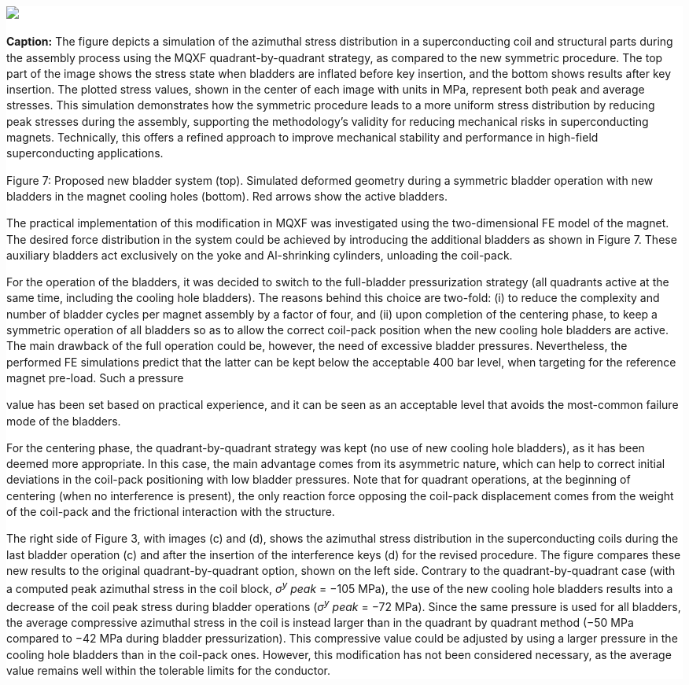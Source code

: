 ![](0__page_9_Figure_0.jpeg)

**Caption:** The figure depicts a simulation of the azimuthal stress distribution in a superconducting coil and structural parts during the assembly process using the MQXF quadrant-by-quadrant strategy, as compared to the new symmetric procedure. The top part of the image shows the stress state when bladders are inflated before key insertion, and the bottom shows results after key insertion. The plotted stress values, shown in the center of each image with units in MPa, represent both peak and average stresses. This simulation demonstrates how the symmetric procedure leads to a more uniform stress distribution by reducing peak stresses during the assembly, supporting the methodology’s validity for reducing mechanical risks in superconducting magnets. Technically, this offers a refined approach to improve mechanical stability and performance in high-field superconducting applications.


Figure 7: Proposed new bladder system (top). Simulated deformed geometry during a symmetric bladder operation with new bladders in the magnet cooling holes (bottom). Red arrows show the active bladders.

The practical implementation of this modification in MQXF was investigated using the two-dimensional FE model of the magnet. The desired force distribution in the system could be achieved by introducing the additional bladders as shown in Figure 7. These auxiliary bladders act exclusively on the yoke and Al-shrinking cylinders, unloading the coil-pack.

For the operation of the bladders, it was decided to switch to the full-bladder pressurization strategy (all quadrants active at the same time, including the cooling hole bladders). The reasons behind this choice are two-fold: (i) to reduce the complexity and number of bladder cycles per magnet assembly by a factor of four, and (ii) upon completion of the centering phase, to keep a symmetric operation of all bladders so as to allow the correct coil-pack position when the new cooling hole bladders are active. The main drawback of the full operation could be, however, the need of excessive bladder pressures. Nevertheless, the performed FE simulations predict that the latter can be kept below the acceptable 400 bar level, when targeting for the reference magnet pre-load. Such a pressure

value has been set based on practical experience, and it can be seen as an acceptable level that avoids the most-common failure mode of the bladders.

For the centering phase, the quadrant-by-quadrant strategy was kept (no use of new cooling hole bladders), as it has been deemed more appropriate. In this case, the main advantage comes from its asymmetric nature, which can help to correct initial deviations in the coil-pack positioning with low bladder pressures. Note that for quadrant operations, at the beginning of centering (when no interference is present), the only reaction force opposing the coil-pack displacement comes from the weight of the coil-pack and the frictional interaction with the structure.

The right side of Figure 3, with images (c) and (d), shows the azimuthal stress distribution in the superconducting coils during the last bladder operation (c) and after the insertion of the interference keys (d) for the revised procedure. The figure compares these new results to the original quadrant-by-quadrant option, shown on the left side. Contrary to the quadrant-by-quadrant case (with a computed peak azimuthal stress in the coil block, *σ<sup>y</sup> peak* = −105 MPa), the use of the new cooling hole bladders results into a decrease of the coil peak stress during bladder operations (*σ<sup>y</sup> peak* = −72 MPa). Since the same pressure is used for all bladders, the average compressive azimuthal stress in the coil is instead larger than in the quadrant by quadrant method (−50 MPa compared to −42 MPa during bladder pressurization). This compressive value could be adjusted by using a larger pressure in the cooling hole bladders than in the coil-pack ones. However, this modification has not been considered necessary, as the average value remains well within the tolerable limits for the conductor.
